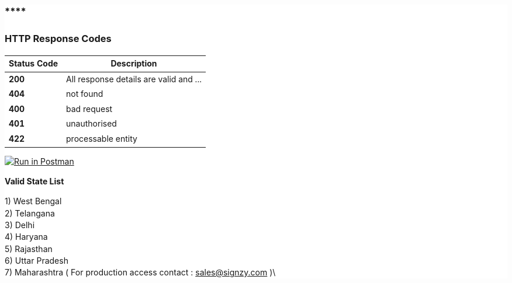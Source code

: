 ### ****

### **HTTP Response Codes**

| Status Code | Description                            |
| ----------- | -------------------------------------- |
| **200**     | All response details are valid and ... |
| **404**     | not found                              |
| **400**     | bad request                            |
| **401**     | unauthorised                           |
| **422**     | processable entity                     |



&#x20;[![Run in Postman](https://run.pstmn.io/button.svg)](https://www.getpostman.com/collections/c613c319ce8ce6f00aaa)

**Valid State List**

1\) West Bengal\
2\) Telangana\
3\) Delhi\
4\) Haryana\
5\) Rajasthan\
6\) Uttar Pradesh\
7\) Maharashtra ( For production access contact : sales@signzy.com )\
